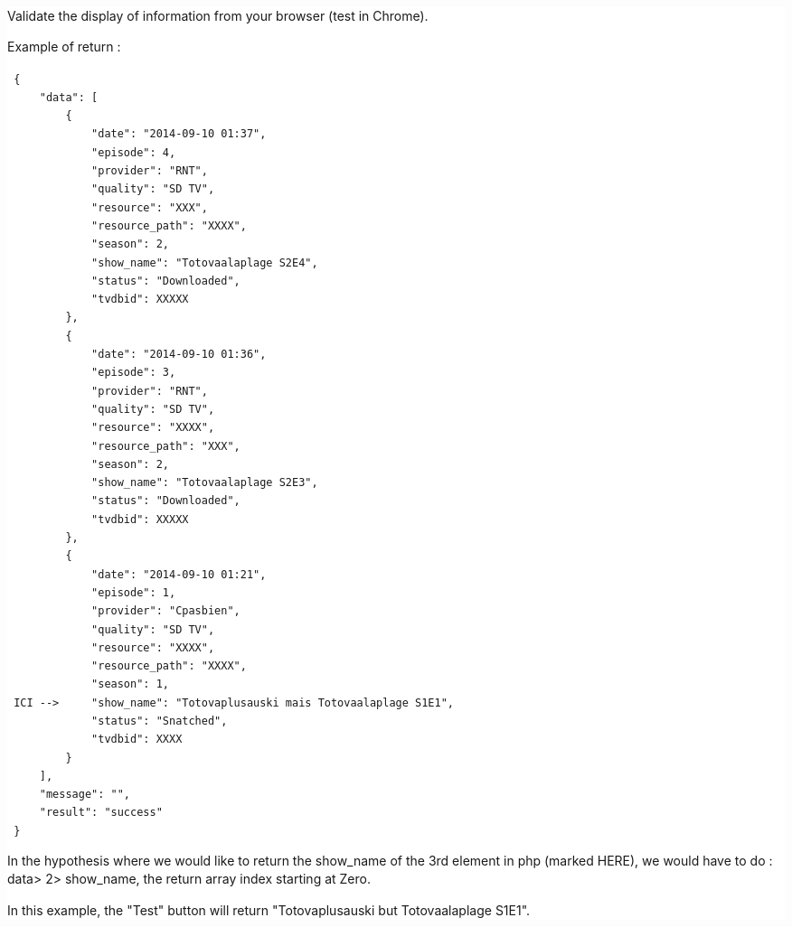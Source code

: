 Validate the display of information from your browser (test in Chrome).

Example of return :

````
 {
     "data": [
         {
             "date": "2014-09-10 01:37",
             "episode": 4,
             "provider": "RNT",
             "quality": "SD TV",
             "resource": "XXX",
             "resource_path": "XXXX",
             "season": 2,
             "show_name": "Totovaalaplage S2E4",
             "status": "Downloaded",
             "tvdbid": XXXXX
         },
         {
             "date": "2014-09-10 01:36",
             "episode": 3,
             "provider": "RNT",
             "quality": "SD TV",
             "resource": "XXXX",
             "resource_path": "XXX",
             "season": 2,
             "show_name": "Totovaalaplage S2E3",
             "status": "Downloaded",
             "tvdbid": XXXXX
         },
         {
             "date": "2014-09-10 01:21",
             "episode": 1,
             "provider": "Cpasbien",
             "quality": "SD TV",
             "resource": "XXXX",
             "resource_path": "XXXX",
             "season": 1,
 ICI -->     "show_name": "Totovaplusauski mais Totovaalaplage S1E1",
             "status": "Snatched",
             "tvdbid": XXXX
         }
     ],
     "message": "",
     "result": "success"
 }
 ````

In the hypothesis where we would like to return the show\_name of the 3rd element in php (marked HERE), we would have to do : data> 2> show\_name, the return array index starting at Zero.

In this example, the "Test" button will return "Totovaplusauski but Totovaalaplage S1E1".
